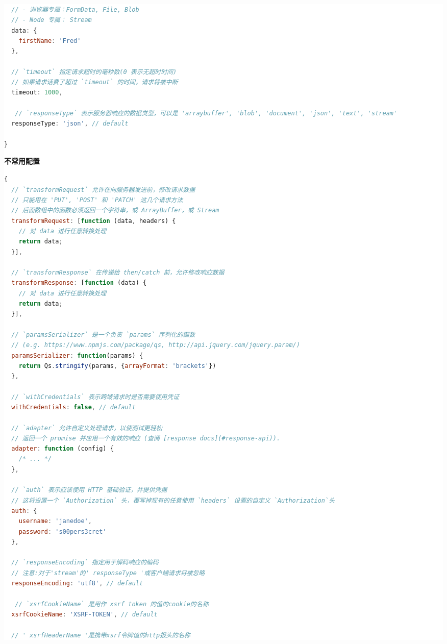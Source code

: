 ```javascript
  // - 浏览器专属：FormData, File, Blob
  // - Node 专属： Stream
  data: {
    firstName: 'Fred'
  },

  // `timeout` 指定请求超时的毫秒数(0 表示无超时时间)
  // 如果请求话费了超过 `timeout` 的时间，请求将被中断
  timeout: 1000,

   // `responseType` 表示服务器响应的数据类型，可以是 'arraybuffer', 'blob', 'document', 'json', 'text', 'stream'
  responseType: 'json', // default
  
}
```

**不常用配置**

```javascript
{
  // `transformRequest` 允许在向服务器发送前，修改请求数据
  // 只能用在 'PUT', 'POST' 和 'PATCH' 这几个请求方法
  // 后面数组中的函数必须返回一个字符串，或 ArrayBuffer，或 Stream
  transformRequest: [function (data, headers) {
    // 对 data 进行任意转换处理
    return data;
  }],

  // `transformResponse` 在传递给 then/catch 前，允许修改响应数据
  transformResponse: [function (data) {
    // 对 data 进行任意转换处理
    return data;
  }],
  
  // `paramsSerializer` 是一个负责 `params` 序列化的函数
  // (e.g. https://www.npmjs.com/package/qs, http://api.jquery.com/jquery.param/)
  paramsSerializer: function(params) {
    return Qs.stringify(params, {arrayFormat: 'brackets'})
  },
  
  // `withCredentials` 表示跨域请求时是否需要使用凭证
  withCredentials: false, // default

  // `adapter` 允许自定义处理请求，以使测试更轻松
  // 返回一个 promise 并应用一个有效的响应 (查阅 [response docs](#response-api)).
  adapter: function (config) {
    /* ... */
  },

  // `auth` 表示应该使用 HTTP 基础验证，并提供凭据
  // 这将设置一个 `Authorization` 头，覆写掉现有的任意使用 `headers` 设置的自定义 `Authorization`头
  auth: {
    username: 'janedoe',
    password: 's00pers3cret'
  },
  
  // `responseEncoding` 指定用于解码响应的编码
  // 注意:对于'stream'的' responseType '或客户端请求将被忽略
  responseEncoding: 'utf8', // default

   // `xsrfCookieName` 是用作 xsrf token 的值的cookie的名称
  xsrfCookieName: 'XSRF-TOKEN', // default

  // ' xsrfHeaderName '是携带xsrf令牌值的http报头的名称
```